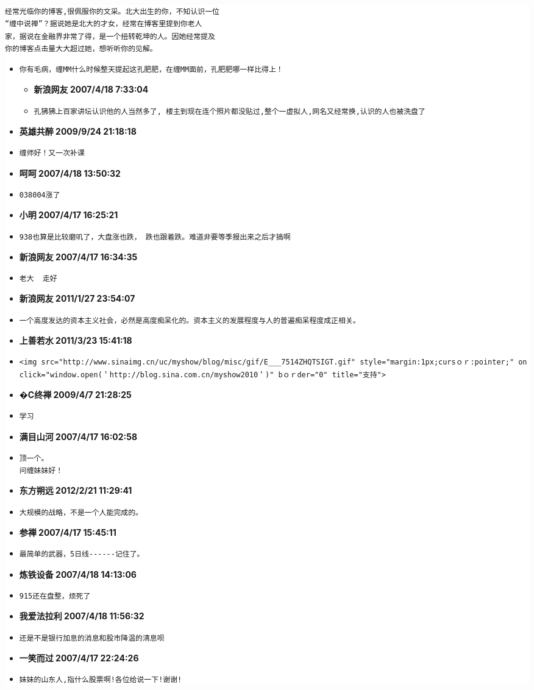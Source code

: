   ```
  经常光临你的博客,很佩服你的文采。北大出生的你，不知认识一位
  “缠中说禅”？据说她是北大的才女，经常在博客里提到你老人
  家，据说在金融界非常了得，是一个扭转乾坤的人。因她经常提及
  你的博客点击量大大超过她，想听听你的见解。 
  ```
   - ```
     你有毛病，缠MM什么时候整天提起这孔肥肥，在缠MM面前，孔肥肥哪一样比得上！ 
     ```
      - **新浪网友 2007/4/18 7:33:04**
      - ```
        孔狒狒上百家讲坛认识他的人当然多了, 楼主到现在连个照片都没贴过,整个一虚拟人,网名又经常换,认识的人也被洗盘了
        ```
- **英雄共醉 2009/9/24 21:18:18**
- ```
  缠师好！又一次补课
  ```
- **呵呵 2007/4/18 13:50:32**
- ```
  038004涨了
  ```
- **小明 2007/4/17 16:25:21**
- ```
  938也算是比较磨叽了，大盘涨也跌， 跌也跟着跌。难道非要等季报出来之后才搞啊
  ```
- **新浪网友 2007/4/17 16:34:35**
- ```
  老大  走好
  ```
- **新浪网友 2011/1/27 23:54:07**
- ```
  一个高度发达的资本主义社会，必然是高度痴呆化的。资本主义的发展程度与人的普遍痴呆程度成正相关。
  ```
- **上善若水 2011/3/23 15:41:18**
- ```
  <img src="http://www.sinaimg.cn/uc/myshow/blog/misc/gif/E___7514ZHQTSIGT.gif" style="margin:1px;cursｏｒ:pointer;" onclick="window.open(＇http://blog.sina.com.cn/myshow2010＇)" bｏｒder="0" title="支持">
  ```
- **�C终禅 2009/4/7 21:28:25**
- ```
  学习
  ```
- **满目山河 2007/4/17 16:02:58**
- ```
  顶一个。
  问缠妹妹好！
  ```
- **东方朔远 2012/2/21 11:29:41**
- ```
  大规模的战略，不是一个人能完成的。
  ```
- **参禅 2007/4/17 15:45:11**
- ```
  最简单的武器，5日线------记住了。
  ```
- **炼铁设备 2007/4/18 14:13:06**
- ```
  915还在盘整，烦死了
  ```
- **我爱法拉利 2007/4/18 11:56:32**
- ```
  还是不是银行加息的消息和股市降温的清息呗
  ```
- **一笑而过 2007/4/17 22:24:26**
- ```
  妹妹的山东人,指什么股票啊!各位给说一下!谢谢! 